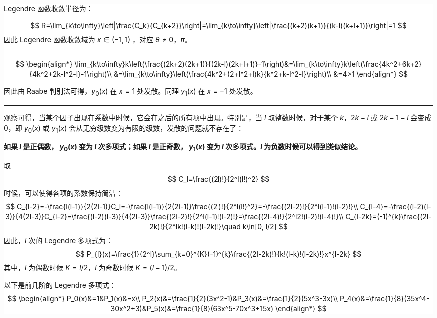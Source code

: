 Legendre 函数收敛半径为：

$$
R=\lim_{k\to\infty}\left|\frac{C_k}{C_{k+2}}\right|=\lim_{k\to\infty}\left|\frac{(k+2)(k+1)}{(k-l)(k+l+1)}\right|=1
$$
因此 Legendre 函数收敛域为 $x\in(-1,1)$ ，对应 $\theta\ne0，\pi$。

---

$$
\begin{align*}
\lim_{k\to\infty}k\left(\frac{(2k+2)(2k+1)}{(2k-l)(2k+l+1)}-1\right)&=\lim_{k\to\infty}k\left(\frac{4k^2+6k+2}{4k^2+2k-l^2-l}-1\right)\\
&=\lim_{k\to\infty}\left(\frac{4k^2+(2+l^2+l)k}{k^2+k-l^2-l}\right)\\
&=4>1
\end{align*}
$$

因此由 Raabe 判别法可得，$y_0(x)$ 在 $x=1$ 处发散。同理 $y_1(x)$ 在 $x=-1$ 处发散。

---

观察可得，当某个因子出现在系数中时候，它会在之后的所有项中出现。特别是，当 $l$ 取整数时候，对于某个 $k$，$2k-l$ 或 $2k-1-l$ 会变成 $0$，即 $y_0(x)$ 或 $y_1(x)$ 会从无穷级数变为有限的级数，发散的问题就不存在了：

**如果 $l$ 是正偶数， $y_0(x)$ 变为 $l$ 次多项式；如果 $l$ 是正奇数， $y_1(x)$ 变为 $l$ 次多项式。$l$ 为负数时候可以得到类似结论。**

取
$$
C_l=\frac{(2l)!}{2^l(l!)^2}
$$
时候，可以使得各项的系数保持简洁：
$$
C_{l-2}=-\frac{l(l-1)}{2(2l-1)}C_l=-\frac{l(l-1)}{2(2l-1)}\frac{(2l)!}{2^l(l!)^2}=-\frac{(2l-2)!}{2^l(l-1)!(l-2)!}\\
C_{l-4}=-\frac{(l-2)(l-3)}{4(2l-3)}C_{l-2}=\frac{(l-2)(l-3)}{4(2l-3)}\frac{(2l-2)!}{2^l(l-1)!(l-2)!}=\frac{(2l-4)!}{2^l2!(l-2)!(l-4)!}\\
C_{l-2k}=(-1)^{k}\frac{(2l-2k)!}{2^lk!(l-k)!(l-2k)!}\quad k\in[0, l/2]
$$
因此，$l$ 次的 Legendre 多项式为：
$$
P_{l}(x)=\frac{1}{2^l}\sum_{k=0}^{K}(-1)^{k}\frac{(2l-2k)!}{k!(l-k)!(l-2k)!}x^{l-2k}
$$
其中，$l$ 为偶数时候 $K=l/2$，$l$ 为奇数时候 $K=(l-1)/2$。

以下是前几阶的 Legendre 多项式：
$$
\begin{align*}
P_0(x)&=1&P_1(x)&=x\\
P_2(x)&=\frac{1}{2}(3x^2-1)&P_3(x)&=\frac{1}{2}(5x^3-3x)\\
P_4(x)&=\frac{1}{8}(35x^4-30x^2+3)&P_5(x)&=\frac{1}{8}(63x^5-70x^3+15x)
\end{align*}
$$
